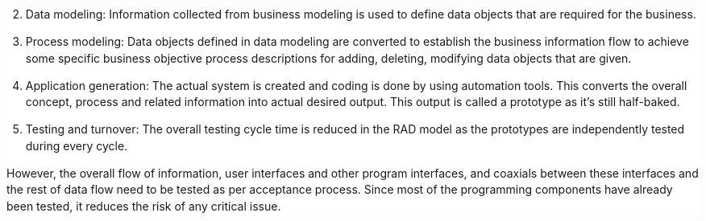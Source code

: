2. Data modeling: Information collected from business modeling is used to define data objects that are required for the business.

3. Process modeling: Data objects defined in data modeling are converted to establish the business information flow to achieve some specific business objective process descriptions for adding, deleting, modifying data objects that are given.

4. Application generation: The actual system is created and coding is done by using automation tools. This converts the overall concept, process and related information into actual desired output. This output is called a prototype as it’s still half-baked.

5. Testing and turnover: The overall testing cycle time is reduced in the RAD model as the prototypes are independently tested during every cycle.

However, the overall flow of information, user interfaces and other program interfaces, and coaxials between these interfaces and the rest of data flow need to be tested as per acceptance process. Since most of the programming components have already been tested, it reduces the risk of any critical issue.
